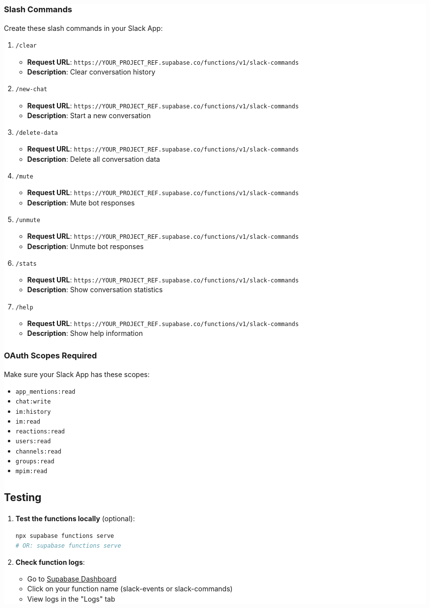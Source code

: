 ### Slash Commands
Create these slash commands in your Slack App:

1. `/clear`
   - **Request URL**: `https://YOUR_PROJECT_REF.supabase.co/functions/v1/slack-commands`
   - **Description**: Clear conversation history

2. `/new-chat`
   - **Request URL**: `https://YOUR_PROJECT_REF.supabase.co/functions/v1/slack-commands`
   - **Description**: Start a new conversation

3. `/delete-data`
   - **Request URL**: `https://YOUR_PROJECT_REF.supabase.co/functions/v1/slack-commands`
   - **Description**: Delete all conversation data

4. `/mute`
   - **Request URL**: `https://YOUR_PROJECT_REF.supabase.co/functions/v1/slack-commands`
   - **Description**: Mute bot responses

5. `/unmute`
   - **Request URL**: `https://YOUR_PROJECT_REF.supabase.co/functions/v1/slack-commands`
   - **Description**: Unmute bot responses

6. `/stats`
   - **Request URL**: `https://YOUR_PROJECT_REF.supabase.co/functions/v1/slack-commands`
   - **Description**: Show conversation statistics

7. `/help`
   - **Request URL**: `https://YOUR_PROJECT_REF.supabase.co/functions/v1/slack-commands`
   - **Description**: Show help information

### OAuth Scopes Required
Make sure your Slack App has these scopes:
- `app_mentions:read`
- `chat:write`
- `im:history`
- `im:read`
- `reactions:read`
- `users:read`
- `channels:read`
- `groups:read`
- `mpim:read`

## Testing

1. **Test the functions locally** (optional):
   ```bash
   npx supabase functions serve
   # OR: supabase functions serve
   ```

2. **Check function logs**:
   - Go to [Supabase Dashboard](https://supabase.com/dashboard/project/xbkkjrimtkeitwmifnqe/functions)
   - Click on your function name (slack-events or slack-commands)
   - View logs in the "Logs" tab
